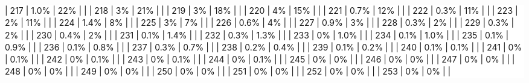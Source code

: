 | 217 | 1.0% | 22% |  |
| 218 | 3% | 21% |  |
| 219 | 3% | 18% |  |
| 220 | 4% | 15% |  |
| 221 | 0.7% | 12% |  |
| 222 | 0.3% | 11% |  |
| 223 | 2% | 11% |  |
| 224 | 1.4% | 8% |  |
| 225 | 3% | 7% |  |
| 226 | 0.6% | 4% |  |
| 227 | 0.9% | 3% |  |
| 228 | 0.3% | 2% |  |
| 229 | 0.3% | 2% |  |
| 230 | 0.4% | 2% |  |
| 231 | 0.1% | 1.4% |  |
| 232 | 0.3% | 1.3% |  |
| 233 | 0% | 1.0% |  |
| 234 | 0.1% | 1.0% |  |
| 235 | 0.1% | 0.9% |  |
| 236 | 0.1% | 0.8% |  |
| 237 | 0.3% | 0.7% |  |
| 238 | 0.2% | 0.4% |  |
| 239 | 0.1% | 0.2% |  |
| 240 | 0.1% | 0.1% |  |
| 241 | 0% | 0.1% |  |
| 242 | 0% | 0.1% |  |
| 243 | 0% | 0.1% |  |
| 244 | 0% | 0.1% |  |
| 245 | 0% | 0% |  |
| 246 | 0% | 0% |  |
| 247 | 0% | 0% |  |
| 248 | 0% | 0% |  |
| 249 | 0% | 0% |  |
| 250 | 0% | 0% |  |
| 251 | 0% | 0% |  |
| 252 | 0% | 0% |  |
| 253 | 0% | 0% |  |